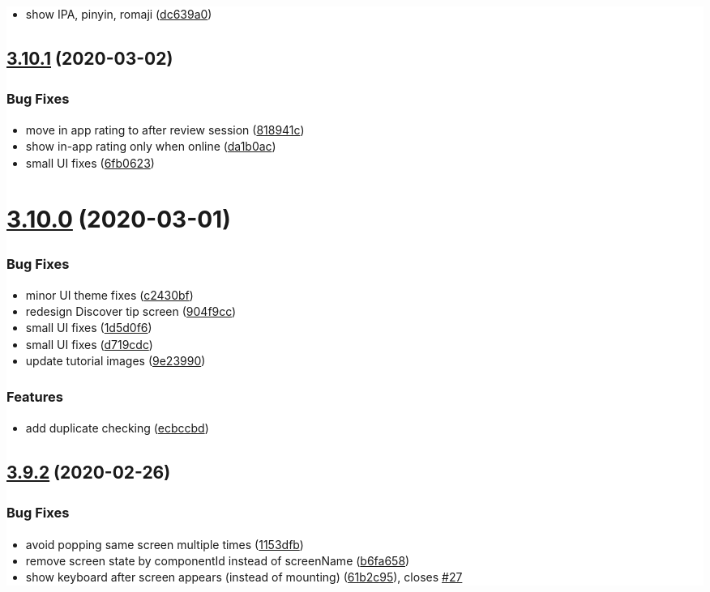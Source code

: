 * show IPA, pinyin, romaji ([dc639a0](https://github.com/minhloi/ulangi/commit/dc639a0))





## [3.10.1](https://github.com/minhloi/ulangi/compare/v3.10.0...v3.10.1) (2020-03-02)


### Bug Fixes

* move in app rating to after review session ([818941c](https://github.com/minhloi/ulangi/commit/818941c))
* show in-app rating only when online ([da1b0ac](https://github.com/minhloi/ulangi/commit/da1b0ac))
* small UI fixes ([6fb0623](https://github.com/minhloi/ulangi/commit/6fb0623))





# [3.10.0](https://github.com/minhloi/ulangi/compare/v3.9.2...v3.10.0) (2020-03-01)


### Bug Fixes

* minor UI theme fixes ([c2430bf](https://github.com/minhloi/ulangi/commit/c2430bf))
* redesign Discover tip screen ([904f9cc](https://github.com/minhloi/ulangi/commit/904f9cc))
* small UI fixes ([1d5d0f6](https://github.com/minhloi/ulangi/commit/1d5d0f6))
* small UI fixes ([d719cdc](https://github.com/minhloi/ulangi/commit/d719cdc))
* update tutorial images ([9e23990](https://github.com/minhloi/ulangi/commit/9e23990))


### Features

* add duplicate checking ([ecbccbd](https://github.com/minhloi/ulangi/commit/ecbccbd))





## [3.9.2](https://github.com/minhloi/ulangi/compare/v3.9.1...v3.9.2) (2020-02-26)


### Bug Fixes

* avoid popping same screen multiple times ([1153dfb](https://github.com/minhloi/ulangi/commit/1153dfb))
* remove screen state by componentId instead of screenName ([b6fa658](https://github.com/minhloi/ulangi/commit/b6fa658))
* show keyboard after screen appears (instead of mounting) ([61b2c95](https://github.com/minhloi/ulangi/commit/61b2c95)), closes [#27](https://github.com/minhloi/ulangi/issues/27)




